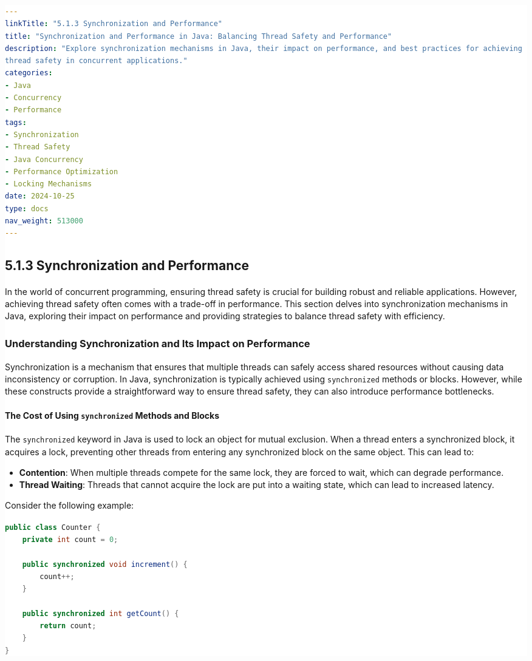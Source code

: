 ```yaml
---
linkTitle: "5.1.3 Synchronization and Performance"
title: "Synchronization and Performance in Java: Balancing Thread Safety and Performance"
description: "Explore synchronization mechanisms in Java, their impact on performance, and best practices for achieving thread safety in concurrent applications."
categories:
- Java
- Concurrency
- Performance
tags:
- Synchronization
- Thread Safety
- Java Concurrency
- Performance Optimization
- Locking Mechanisms
date: 2024-10-25
type: docs
nav_weight: 513000
---
```


## 5.1.3 Synchronization and Performance

In the world of concurrent programming, ensuring thread safety is crucial for building robust and reliable applications. However, achieving thread safety often comes with a trade-off in performance. This section delves into synchronization mechanisms in Java, exploring their impact on performance and providing strategies to balance thread safety with efficiency.

### Understanding Synchronization and Its Impact on Performance

Synchronization is a mechanism that ensures that multiple threads can safely access shared resources without causing data inconsistency or corruption. In Java, synchronization is typically achieved using `synchronized` methods or blocks. However, while these constructs provide a straightforward way to ensure thread safety, they can also introduce performance bottlenecks.

#### The Cost of Using `synchronized` Methods and Blocks

The `synchronized` keyword in Java is used to lock an object for mutual exclusion. When a thread enters a synchronized block, it acquires a lock, preventing other threads from entering any synchronized block on the same object. This can lead to:

- **Contention**: When multiple threads compete for the same lock, they are forced to wait, which can degrade performance.
- **Thread Waiting**: Threads that cannot acquire the lock are put into a waiting state, which can lead to increased latency.

Consider the following example:

```java
public class Counter {
    private int count = 0;

    public synchronized void increment() {
        count++;
    }

    public synchronized int getCount() {
        return count;
    }
}
```
